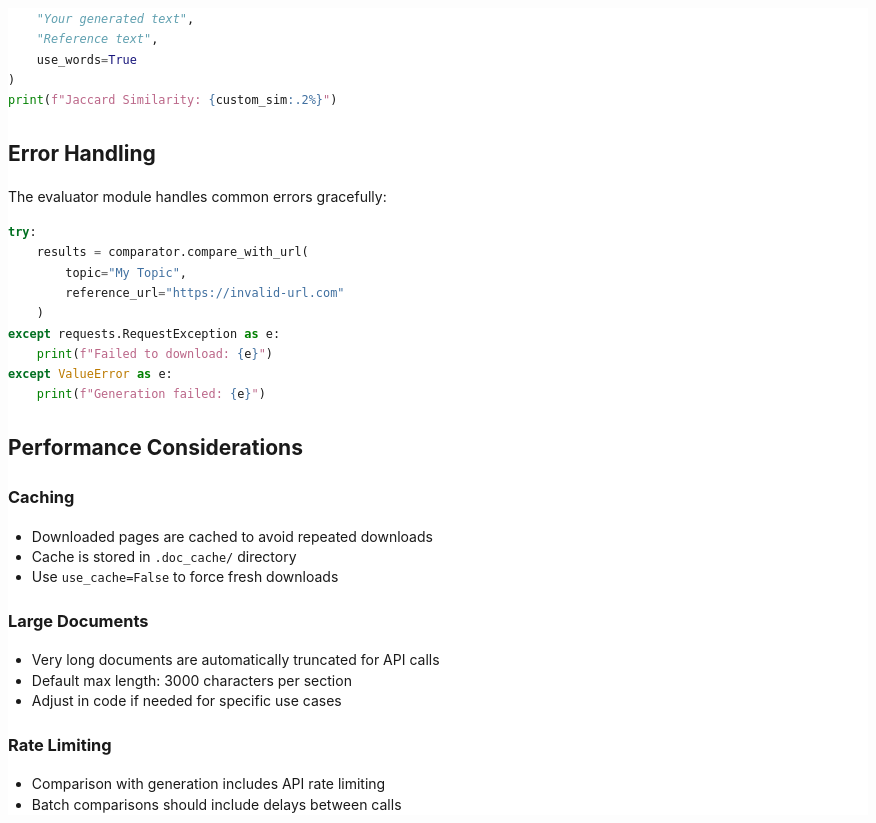 ```python
    "Your generated text",
    "Reference text",
    use_words=True
)
print(f"Jaccard Similarity: {custom_sim:.2%}")
```

## Error Handling

The evaluator module handles common errors gracefully:

```python
try:
    results = comparator.compare_with_url(
        topic="My Topic",
        reference_url="https://invalid-url.com"
    )
except requests.RequestException as e:
    print(f"Failed to download: {e}")
except ValueError as e:
    print(f"Generation failed: {e}")
```

## Performance Considerations

### Caching
- Downloaded pages are cached to avoid repeated downloads
- Cache is stored in `.doc_cache/` directory
- Use `use_cache=False` to force fresh downloads

### Large Documents
- Very long documents are automatically truncated for API calls
- Default max length: 3000 characters per section
- Adjust in code if needed for specific use cases

### Rate Limiting
- Comparison with generation includes API rate limiting
- Batch comparisons should include delays between calls
